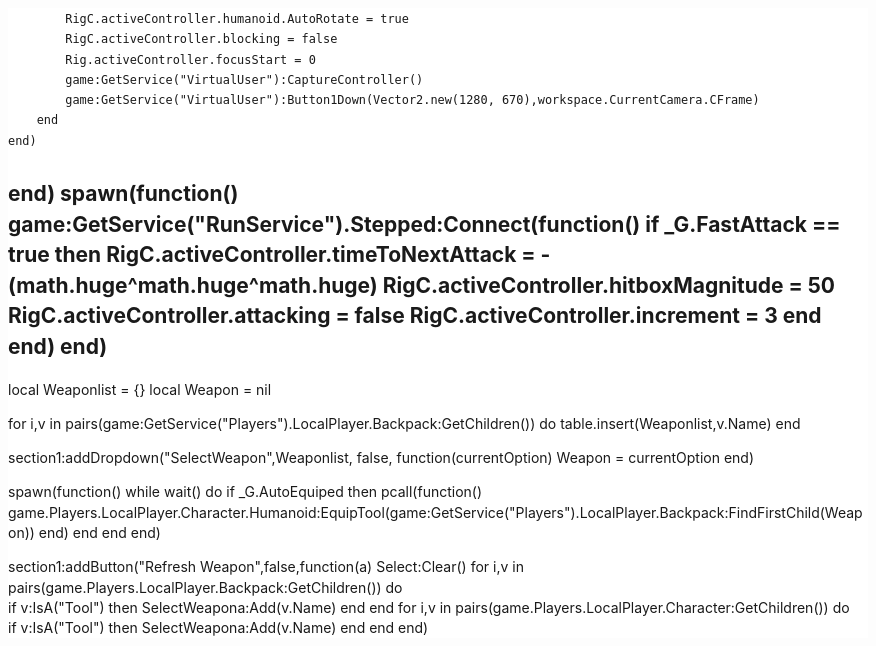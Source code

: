             RigC.activeController.humanoid.AutoRotate = true
            RigC.activeController.blocking = false
            Rig.activeController.focusStart = 0
            game:GetService("VirtualUser"):CaptureController()
            game:GetService("VirtualUser"):Button1Down(Vector2.new(1280, 670),workspace.CurrentCamera.CFrame)
        end
    end)
end)
spawn(function()
game:GetService("RunService").Stepped:Connect(function()
        if _G.FastAttack == true then
            RigC.activeController.timeToNextAttack = -(math.huge^math.huge^math.huge)
            RigC.activeController.hitboxMagnitude = 50
            RigC.activeController.attacking = false
            RigC.activeController.increment = 3
        end
    end)
end)
--------------
local Weaponlist = {}
local Weapon = nil

for i,v in pairs(game:GetService("Players").LocalPlayer.Backpack:GetChildren()) do
    table.insert(Weaponlist,v.Name)
end

section1:addDropdown("SelectWeapon",Weaponlist, false, function(currentOption)
    Weapon = currentOption
end)

spawn(function()
while wait() do
if _G.AutoEquiped then
pcall(function()
game.Players.LocalPlayer.Character.Humanoid:EquipTool(game:GetService("Players").LocalPlayer.Backpack:FindFirstChild(Weapon))
end)
end
end
end)

section1:addButton("Refresh Weapon",false,function(a)
    Select:Clear()
		for i,v in pairs(game.Players.LocalPlayer.Backpack:GetChildren()) do  
			if v:IsA("Tool") then
				SelectWeapona:Add(v.Name)
			end
		end
		for i,v in pairs(game.Players.LocalPlayer.Character:GetChildren()) do  
			if v:IsA("Tool") then
				SelectWeapona:Add(v.Name)
			end
		end
	end)
